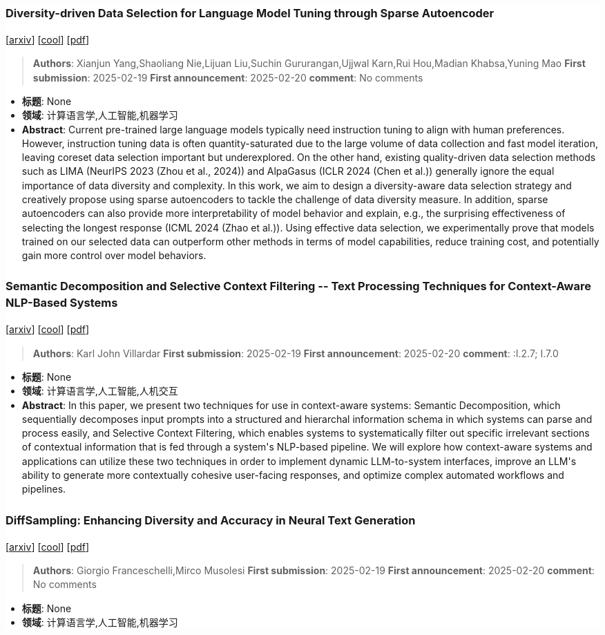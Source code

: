 ### Diversity-driven Data Selection for Language Model Tuning through Sparse Autoencoder 
[[arxiv](https://arxiv.org/abs/2502.14050)] [[cool](https://papers.cool/arxiv/2502.14050)] [[pdf](https://arxiv.org/pdf/2502.14050)]
> **Authors**: Xianjun Yang,Shaoliang Nie,Lijuan Liu,Suchin Gururangan,Ujjwal Karn,Rui Hou,Madian Khabsa,Yuning Mao
> **First submission**: 2025-02-19
> **First announcement**: 2025-02-20
> **comment**: No comments
- **标题**: None
- **领域**: 计算语言学,人工智能,机器学习
- **Abstract**: Current pre-trained large language models typically need instruction tuning to align with human preferences. However, instruction tuning data is often quantity-saturated due to the large volume of data collection and fast model iteration, leaving coreset data selection important but underexplored. On the other hand, existing quality-driven data selection methods such as LIMA (NeurIPS 2023 (Zhou et al., 2024)) and AlpaGasus (ICLR 2024 (Chen et al.)) generally ignore the equal importance of data diversity and complexity. In this work, we aim to design a diversity-aware data selection strategy and creatively propose using sparse autoencoders to tackle the challenge of data diversity measure. In addition, sparse autoencoders can also provide more interpretability of model behavior and explain, e.g., the surprising effectiveness of selecting the longest response (ICML 2024 (Zhao et al.)). Using effective data selection, we experimentally prove that models trained on our selected data can outperform other methods in terms of model capabilities, reduce training cost, and potentially gain more control over model behaviors.

### Semantic Decomposition and Selective Context Filtering -- Text Processing Techniques for Context-Aware NLP-Based Systems 
[[arxiv](https://arxiv.org/abs/2502.14048)] [[cool](https://papers.cool/arxiv/2502.14048)] [[pdf](https://arxiv.org/pdf/2502.14048)]
> **Authors**: Karl John Villardar
> **First submission**: 2025-02-19
> **First announcement**: 2025-02-20
> **comment**: :I.2.7; I.7.0
- **标题**: None
- **领域**: 计算语言学,人工智能,人机交互
- **Abstract**: In this paper, we present two techniques for use in context-aware systems: Semantic Decomposition, which sequentially decomposes input prompts into a structured and hierarchal information schema in which systems can parse and process easily, and Selective Context Filtering, which enables systems to systematically filter out specific irrelevant sections of contextual information that is fed through a system's NLP-based pipeline. We will explore how context-aware systems and applications can utilize these two techniques in order to implement dynamic LLM-to-system interfaces, improve an LLM's ability to generate more contextually cohesive user-facing responses, and optimize complex automated workflows and pipelines.

### DiffSampling: Enhancing Diversity and Accuracy in Neural Text Generation 
[[arxiv](https://arxiv.org/abs/2502.14037)] [[cool](https://papers.cool/arxiv/2502.14037)] [[pdf](https://arxiv.org/pdf/2502.14037)]
> **Authors**: Giorgio Franceschelli,Mirco Musolesi
> **First submission**: 2025-02-19
> **First announcement**: 2025-02-20
> **comment**: No comments
- **标题**: None
- **领域**: 计算语言学,人工智能,机器学习